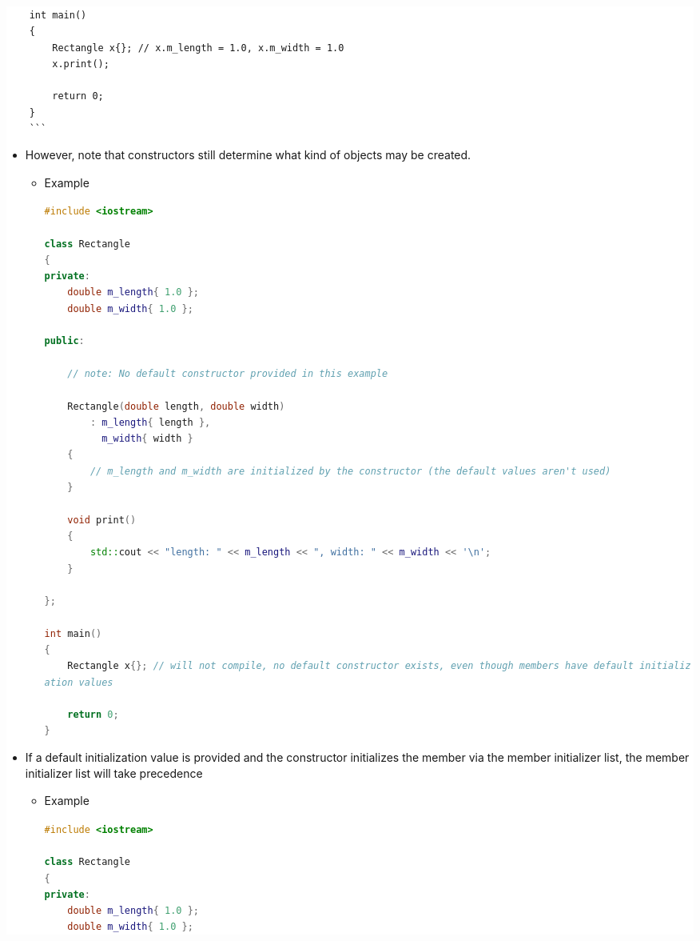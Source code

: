         int main()
        {
            Rectangle x{}; // x.m_length = 1.0, x.m_width = 1.0
            x.print();
        
            return 0;
        }
        ```
        
- However, note that constructors still determine what kind of objects may be created.
    - Example
        
        ```cpp
        #include <iostream>
        
        class Rectangle
        {
        private:
            double m_length{ 1.0 };
            double m_width{ 1.0 };
        
        public:
        
            // note: No default constructor provided in this example
        
            Rectangle(double length, double width)
                : m_length{ length },
                  m_width{ width }
            {
                // m_length and m_width are initialized by the constructor (the default values aren't used)
            }
        
            void print()
            {
                std::cout << "length: " << m_length << ", width: " << m_width << '\n';
            }
        
        };
        
        int main()
        {
            Rectangle x{}; // will not compile, no default constructor exists, even though members have default initialization values
        
            return 0;
        }
        ```
        
- If a default initialization value is provided and the constructor initializes the member via the member initializer list, the member initializer list will take precedence
    - Example
        
        ```cpp
        #include <iostream>
        
        class Rectangle
        {
        private:
            double m_length{ 1.0 };
            double m_width{ 1.0 };
        